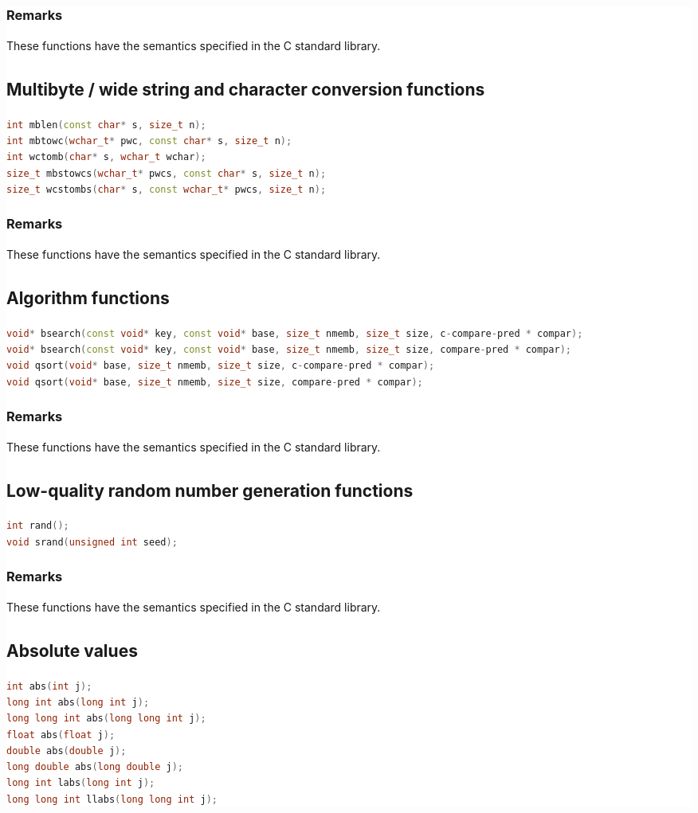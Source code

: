 ### Remarks

These functions have the semantics specified in the C standard library.

## Multibyte / wide string and character conversion functions

```cpp
int mblen(const char* s, size_t n);
int mbtowc(wchar_t* pwc, const char* s, size_t n);
int wctomb(char* s, wchar_t wchar);
size_t mbstowcs(wchar_t* pwcs, const char* s, size_t n);
size_t wcstombs(char* s, const wchar_t* pwcs, size_t n);
```

### Remarks

These functions have the semantics specified in the C standard library.

## Algorithm functions

```cpp
void* bsearch(const void* key, const void* base, size_t nmemb, size_t size, c-compare-pred * compar);
void* bsearch(const void* key, const void* base, size_t nmemb, size_t size, compare-pred * compar);
void qsort(void* base, size_t nmemb, size_t size, c-compare-pred * compar);
void qsort(void* base, size_t nmemb, size_t size, compare-pred * compar);
```

### Remarks

These functions have the semantics specified in the C standard library.

## Low-quality random number generation functions

```cpp
int rand();
void srand(unsigned int seed);
```

### Remarks

These functions have the semantics specified in the C standard library.

## Absolute values

```cpp
int abs(int j);
long int abs(long int j);
long long int abs(long long int j);
float abs(float j);
double abs(double j);
long double abs(long double j);
long int labs(long int j);
long long int llabs(long long int j);
```
